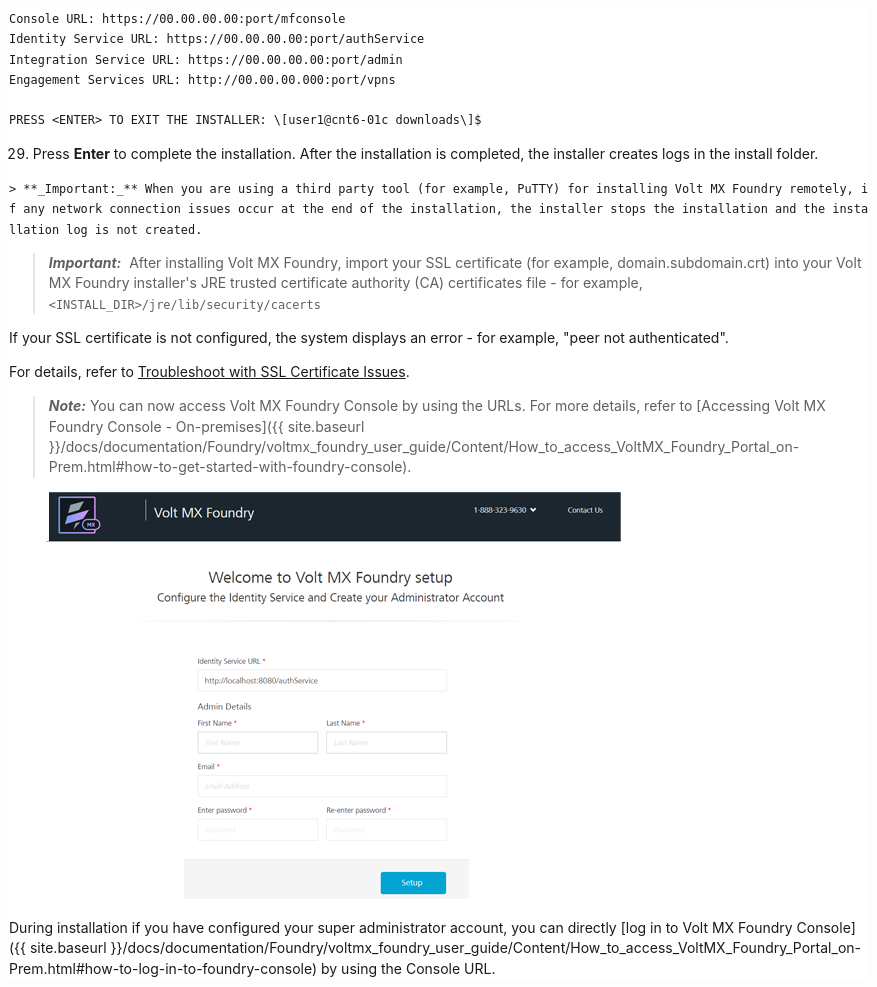     Console URL: https://00.00.00.00:port/mfconsole  
    Identity Service URL: https://00.00.00.00:port/authService  
    Integration Service URL: https://00.00.00.00:port/admin  
    Engagement Services URL: http://00.00.00.000:port/vpns  
      
    PRESS <ENTER> TO EXIT THE INSTALLER: \[user1@cnt6-01c downloads\]$
    
29.  Press **Enter** to complete the installation. After the installation is completed, the installer creates logs in the install folder.
    
    > **_Important:_** When you are using a third party tool (for example, PuTTY) for installing Volt MX Foundry remotely, if any network connection issues occur at the end of the installation, the installer stops the installation and the installation log is not created.
    

> **_Important:_**  After installing Volt MX Foundry, import your SSL certificate (for example, domain.subdomain.crt) into your Volt MX Foundry installer's JRE trusted certificate authority (CA) certificates file - for example,  
`<INSTALL_DIR>/jre/lib/security/cacerts`  
  
If your SSL certificate is not configured, the system displays an error - for example, "peer not authenticated".  
  
For details, refer to [Troubleshoot with SSL Certificate Issues](Troubleshooting.html#Service_Provider's_Certificate_Issues).

> **_Note:_** You can now access Volt MX Foundry Console by using the URLs. For more details, refer to [Accessing Volt MX Foundry Console - On-premises]({{ site.baseurl }}/docs/documentation/Foundry/voltmx_foundry_user_guide/Content/How_to_access_VoltMX_Foundry_Portal_on-Prem.html#how-to-get-started-with-foundry-console).  
  
![](Resources/Images/MFWelcome_649x407.png)  
  
During installation if you have configured your super administrator account, you can directly [log in to Volt MX Foundry Console]({{ site.baseurl }}/docs/documentation/Foundry/voltmx_foundry_user_guide/Content/How_to_access_VoltMX_Foundry_Portal_on-Prem.html#how-to-log-in-to-foundry-console) by using the Console URL.  
  
